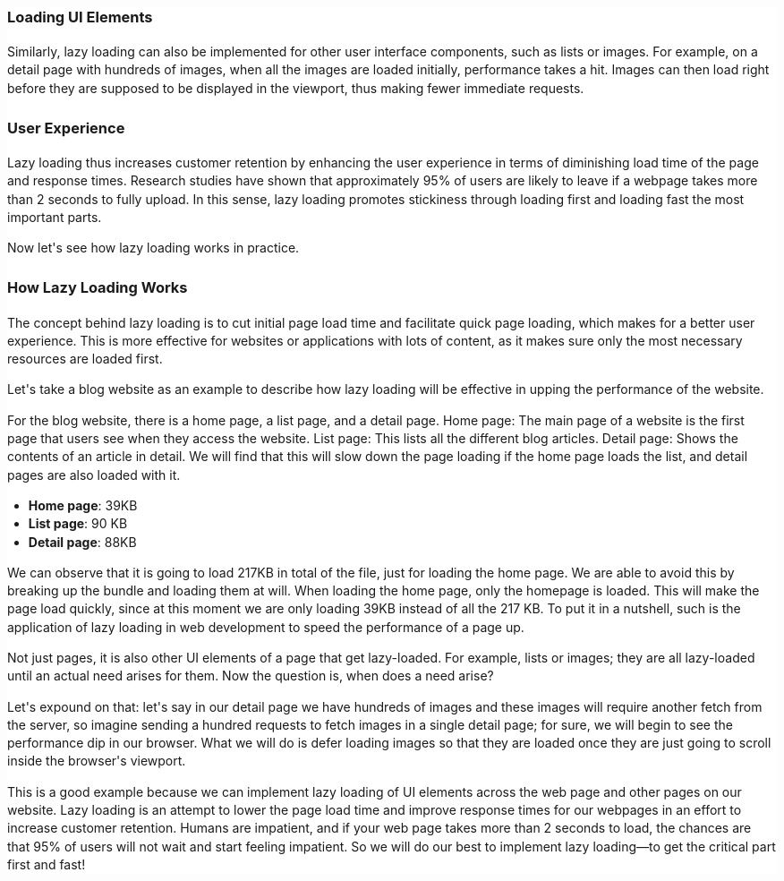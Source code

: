 ### Loading UI Elements

Similarly, lazy loading can also be implemented for other user interface components, such as lists or images. For example, on a detail page with hundreds of images, when all the images are loaded initially, performance takes a hit. Images can then load right before they are supposed to be displayed in the viewport, thus making fewer immediate requests.

### User Experience

Lazy loading thus increases customer retention by enhancing the user experience in terms of diminishing load time of the page and response times. Research studies have shown that approximately 95% of users are likely to leave if a webpage takes more than 2 seconds to fully upload. In this sense, lazy loading promotes stickiness through loading first and loading fast the most important parts.

Now let's see how lazy loading works in practice.

### How Lazy Loading Works

The concept behind lazy loading is to cut initial page load time and facilitate quick page loading, which makes for a better user experience. This is more effective for websites or applications with lots of content, as it makes sure only the most necessary resources are loaded first.

Let's take a blog website as an example to describe how lazy loading will be effective in upping the performance of the website.

For the blog website, there is a home page, a list page, and a detail page. Home page: The main page of a website is the first page that users see when they access the website. List page: This lists all the different blog articles. Detail page: Shows the contents of an article in detail. We will find that this will slow down the page loading if the home page loads the list, and detail pages are also loaded with it.

- **Home page**: 39KB
- **List page**: 90 KB
- **Detail page**: 88KB

We can observe that it is going to load 217KB in total of the file, just for loading the home page. We are able to avoid this by breaking up the bundle and loading them at will. When loading the home page, only the homepage is loaded. This will make the page load quickly, since at this moment we are only loading 39KB instead of all the 217 KB. To put it in a nutshell, such is the application of lazy loading in web development to speed the performance of a page up.

Not just pages, it is also other UI elements of a page that get lazy-loaded. For example, lists or images; they are all lazy-loaded until an actual need arises for them. Now the question is, when does a need arise?

Let's expound on that: let's say in our detail page we have hundreds of images and these images will require another fetch from the server, so imagine sending a hundred requests to fetch images in a single detail page; for sure, we will begin to see the performance dip in our browser. What we will do is defer loading images so that they are loaded once they are just going to scroll inside the browser's viewport.

This is a good example because we can implement lazy loading of UI elements across the web page and other pages on our website. Lazy loading is an attempt to lower the page load time and improve response times for our webpages in an effort to increase customer retention. Humans are impatient, and if your web page takes more than 2 seconds to load, the chances are that 95% of users will not wait and start feeling impatient. So we will do our best to implement lazy loading—to get the critical part first and fast!

